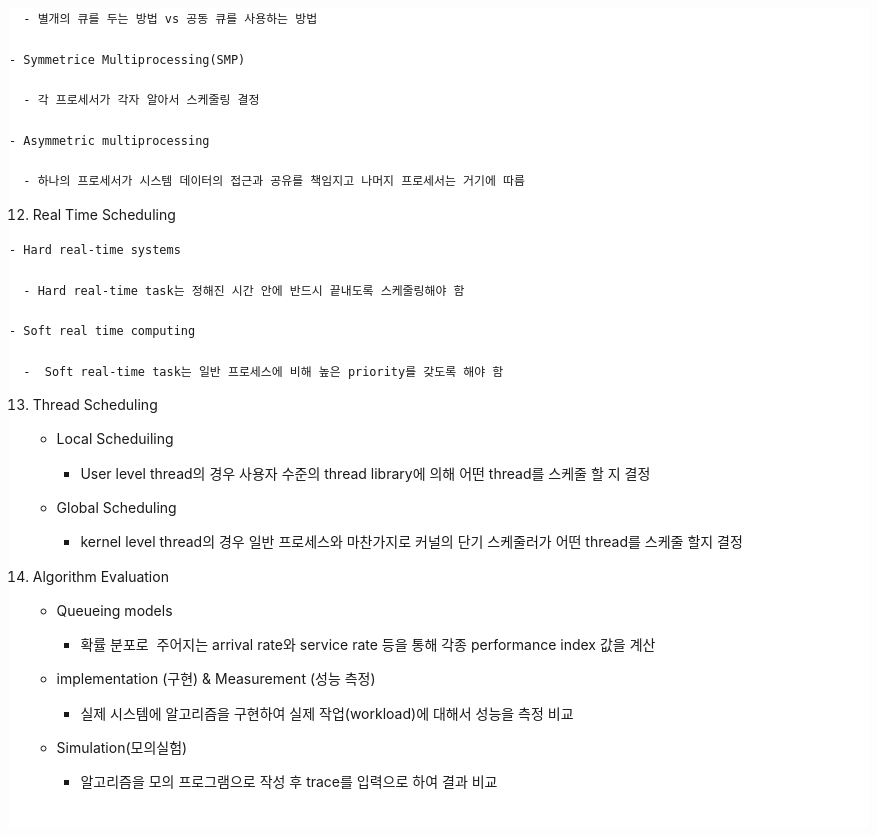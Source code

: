       - 별개의 큐를 두는 방법 vs 공동 큐를 사용하는 방법
    
    - Symmetrice Multiprocessing(SMP)
      
      - 각 프로세서가 각자 알아서 스케줄링 결정
    
    - Asymmetric multiprocessing
      
      - 하나의 프로세서가 시스템 데이터의 접근과 공유를 책임지고 나머지 프로세서는 거기에 따름

12.  Real Time Scheduling
    
    - Hard real-time systems
      
      - Hard real-time task는 정해진 시간 안에 반드시 끝내도록 스케줄링해야 함
    
    - Soft real time computing
      
      -  Soft real-time task는 일반 프로세스에 비해 높은 priority를 갖도록 해야 함

13. Thread Scheduling
    
    - Local Scheduiling
      
      - User level thread의 경우 사용자 수준의 thread library에 의해 어떤 thread를 스케줄 할 지 결정
    
    - Global Scheduling
      
      - kernel level thread의 경우 일반 프로세스와 마찬가지로 커널의 단기 스케줄러가 어떤 thread를 스케줄 할지 결정

14. Algorithm Evaluation
    
    - Queueing models
      
      - 확률 분포로  주어지는 arrival rate와 service rate 등을 통해 각종 performance index 값을 계산
    
    - implementation (구현) & Measurement (성능 측정)
      
      - 실제 시스템에 알고리즘을 구현하여 실제 작업(workload)에 대해서 성능을 측정 비교
    
    - Simulation(모의실험)
      
      - 알고리즘을 모의 프로그램으로 작성 후 trace를 입력으로 하여 결과 비교

            
